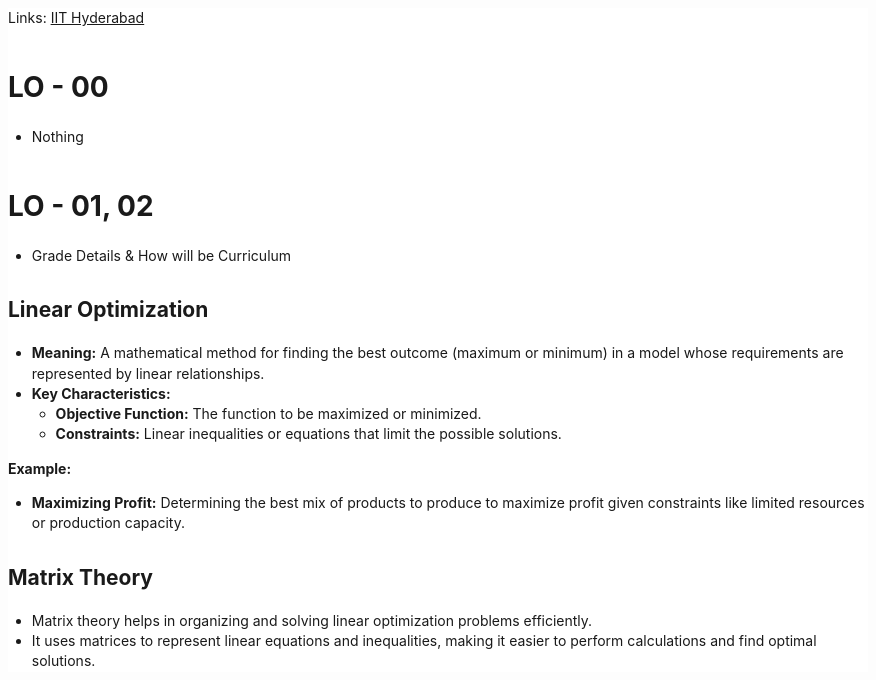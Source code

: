 Links: [IIT Hyderabad](IIT%20Hyderabad.md)

# LO - 00

- Nothing

# LO - 01, 02

- Grade Details & How will be Curriculum
## Linear Optimization

- **Meaning:** A mathematical method for finding the best outcome (maximum or minimum) in a model whose requirements are represented by linear relationships.
- **Key Characteristics:**
  - **Objective Function:** The function to be maximized or minimized.
  - **Constraints:** Linear inequalities or equations that limit the possible solutions.
  
**Example:**
- **Maximizing Profit:** Determining the best mix of products to produce to maximize profit given constraints like limited resources or production capacity.
## Matrix Theory

- Matrix theory helps in organizing and solving linear optimization problems efficiently.
- It uses matrices to represent linear equations and inequalities, making it easier to perform calculations and find optimal solutions.
  